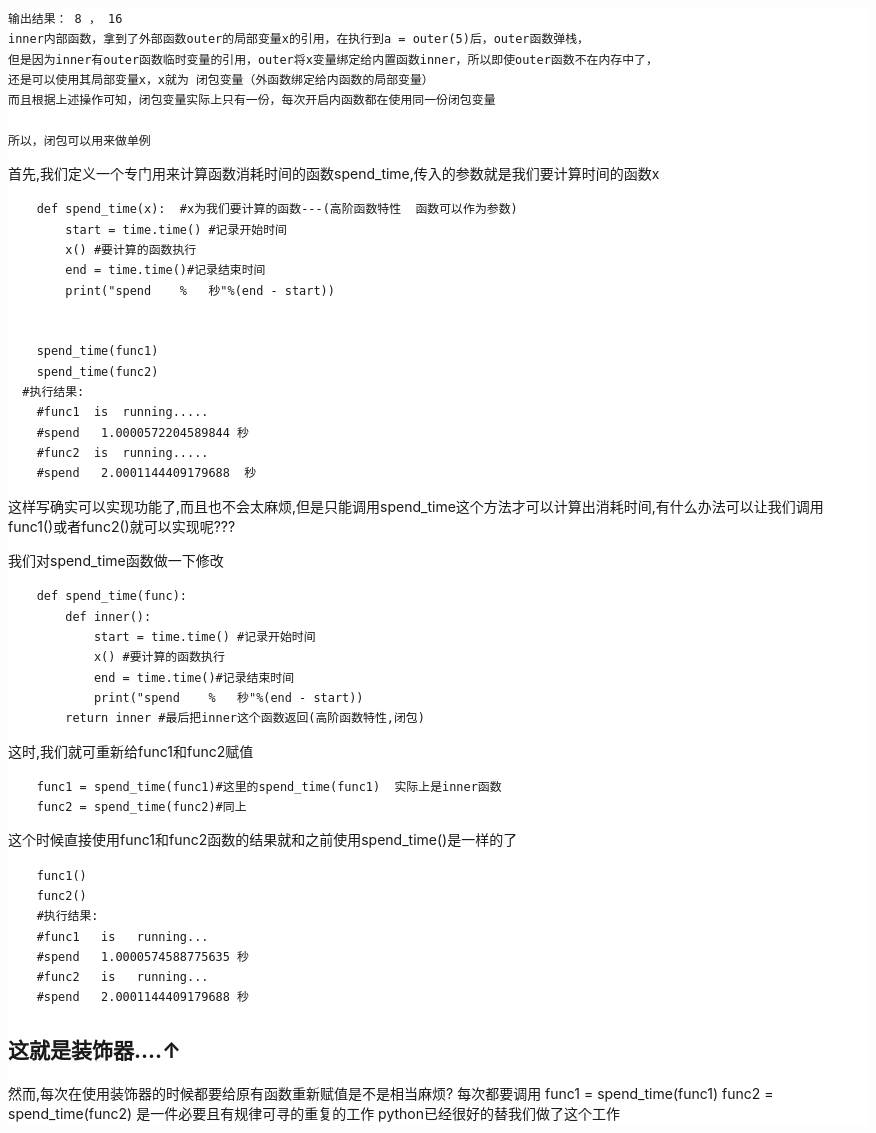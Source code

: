 	输出结果： 8 ， 16 
	inner内部函数，拿到了外部函数outer的局部变量x的引用，在执行到a = outer(5)后，outer函数弹栈，
	但是因为inner有outer函数临时变量的引用，outer将x变量绑定给内置函数inner，所以即使outer函数不在内存中了，
	还是可以使用其局部变量x，x就为 闭包变量（外函数绑定给内函数的局部变量）
	而且根据上述操作可知，闭包变量实际上只有一份，每次开启内函数都在使用同一份闭包变量

	所以，闭包可以用来做单例
	


首先,我们定义一个专门用来计算函数消耗时间的函数spend_time,传入的参数就是我们要计算时间的函数x

        def spend_time(x):  #x为我们要计算的函数---(高阶函数特性  函数可以作为参数)
            start = time.time() #记录开始时间
            x() #要计算的函数执行
            end = time.time()#记录结束时间
            print("spend    %   秒"%(end - start))


        spend_time(func1)
        spend_time(func2)
      #执行结果:
        #func1  is  running.....
        #spend   1.0000572204589844 秒
        #func2  is  running.....
        #spend   2.0001144409179688  秒

这样写确实可以实现功能了,而且也不会太麻烦,但是只能调用spend_time这个方法才可以计算出消耗时间,有什么办法可以让我们调用func1()或者func2()就可以实现呢???

我们对spend_time函数做一下修改

        def spend_time(func):
            def inner():
                start = time.time() #记录开始时间
                x() #要计算的函数执行
                end = time.time()#记录结束时间
                print("spend    %   秒"%(end - start))
            return inner #最后把inner这个函数返回(高阶函数特性,闭包)

这时,我们就可重新给func1和func2赋值

        func1 = spend_time(func1)#这里的spend_time(func1)  实际上是inner函数
        func2 = spend_time(func2)#同上

这个时候直接使用func1和func2函数的结果就和之前使用spend_time()是一样的了

        func1()
        func2()
        #执行结果:
        #func1   is   running...
        #spend   1.0000574588775635 秒
        #func2   is   running...
        #spend   2.0001144409179688 秒

## 这就是装饰器....↑
然而,每次在使用装饰器的时候都要给原有函数重新赋值是不是相当麻烦?
每次都要调用
func1 = spend_time(func1)
func2 = spend_time(func2)
是一件必要且有规律可寻的重复的工作
python已经很好的替我们做了这个工作
